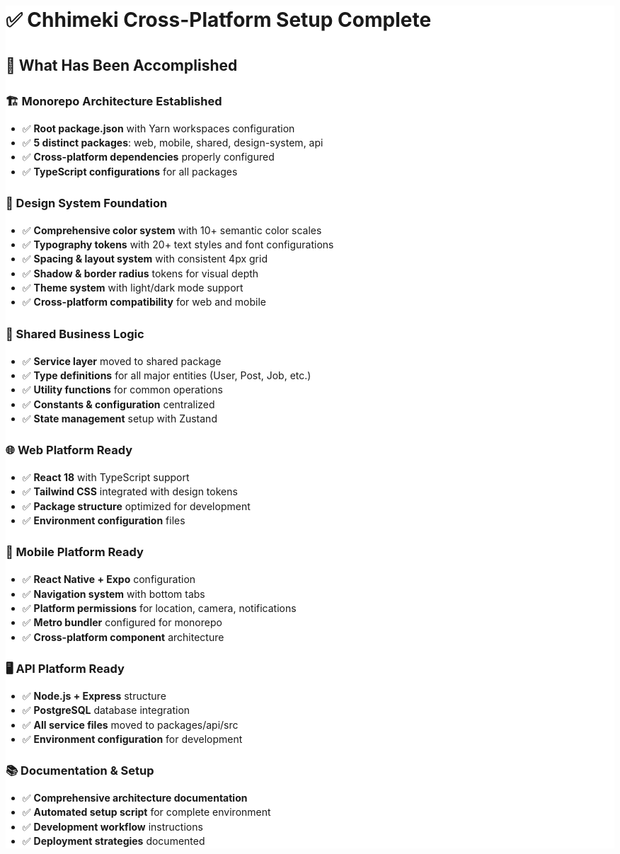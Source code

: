 # ✅ **Chhimeki Cross-Platform Setup Complete**

## 🎯 **What Has Been Accomplished**

### **🏗️ Monorepo Architecture Established**
- ✅ **Root package.json** with Yarn workspaces configuration
- ✅ **5 distinct packages**: web, mobile, shared, design-system, api
- ✅ **Cross-platform dependencies** properly configured
- ✅ **TypeScript configurations** for all packages

### **🎨 Design System Foundation**
- ✅ **Comprehensive color system** with 10+ semantic color scales
- ✅ **Typography tokens** with 20+ text styles and font configurations
- ✅ **Spacing & layout system** with consistent 4px grid
- ✅ **Shadow & border radius** tokens for visual depth
- ✅ **Theme system** with light/dark mode support
- ✅ **Cross-platform compatibility** for web and mobile

### **🔄 Shared Business Logic**
- ✅ **Service layer** moved to shared package
- ✅ **Type definitions** for all major entities (User, Post, Job, etc.)
- ✅ **Utility functions** for common operations
- ✅ **Constants & configuration** centralized
- ✅ **State management** setup with Zustand

### **🌐 Web Platform Ready**
- ✅ **React 18** with TypeScript support
- ✅ **Tailwind CSS** integrated with design tokens
- ✅ **Package structure** optimized for development
- ✅ **Environment configuration** files

### **📱 Mobile Platform Ready**
- ✅ **React Native + Expo** configuration
- ✅ **Navigation system** with bottom tabs
- ✅ **Platform permissions** for location, camera, notifications
- ✅ **Metro bundler** configured for monorepo
- ✅ **Cross-platform component** architecture

### **🖥️ API Platform Ready**
- ✅ **Node.js + Express** structure
- ✅ **PostgreSQL** database integration
- ✅ **All service files** moved to packages/api/src
- ✅ **Environment configuration** for development

### **📚 Documentation & Setup**
- ✅ **Comprehensive architecture documentation**
- ✅ **Automated setup script** for complete environment
- ✅ **Development workflow** instructions
- ✅ **Deployment strategies** documented
